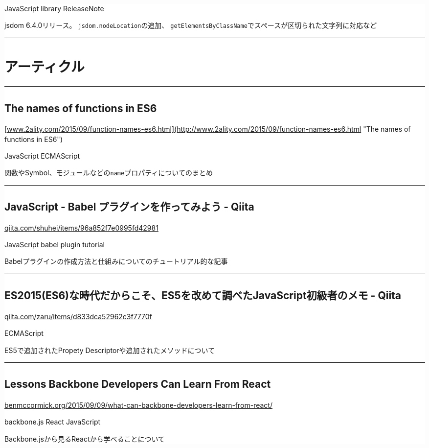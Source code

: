 <p class="jser-tags jser-tag-icon"><span class="jser-tag">JavaScript</span> <span class="jser-tag">library</span> <span class="jser-tag">ReleaseNote</span></p>

jsdom 6.4.0リリース。
`jsdom.nodeLocation`の追加、
`getElementsByClassName`でスペースが区切られた文字列に対応など

----
<h1 class="site-genre">アーティクル</h1>

----

## The names of functions in ES6
[www.2ality.com/2015/09/function-names-es6.html](http://www.2ality.com/2015/09/function-names-es6.html "The names of functions in ES6")

<p class="jser-tags jser-tag-icon"><span class="jser-tag">JavaScript</span> <span class="jser-tag">ECMAScript</span></p>

関数やSymbol、モジュールなどの`name`プロパティについてのまとめ

----

## JavaScript - Babel プラグインを作ってみよう - Qiita
[qiita.com/shuhei/items/96a852f7e0995fd42981](http://qiita.com/shuhei/items/96a852f7e0995fd42981 "JavaScript - Babel プラグインを作ってみよう - Qiita")

<p class="jser-tags jser-tag-icon"><span class="jser-tag">JavaScript</span> <span class="jser-tag">babel</span> <span class="jser-tag">plugin</span> <span class="jser-tag">tutorial</span></p>

Babelプラグインの作成方法と仕組みについてのチュートリアル的な記事

----

## ES2015(ES6)な時代だからこそ、ES5を改めて調べたJavaScript初級者のメモ - Qiita
[qiita.com/zaru/items/d833dca52962c3f7770f](http://qiita.com/zaru/items/d833dca52962c3f7770f "ES2015(ES6)な時代だからこそ、ES5を改めて調べたJavaScript初級者のメモ - Qiita")

<p class="jser-tags jser-tag-icon"><span class="jser-tag">ECMAScript</span></p>

ES5で追加されたPropety Descriptorや追加されたメソッドについて

----

## Lessons Backbone Developers Can Learn From React
[benmccormick.org/2015/09/09/what-can-backbone-developers-learn-from-react/](http://benmccormick.org/2015/09/09/what-can-backbone-developers-learn-from-react/ "Lessons Backbone Developers Can Learn From React")

<p class="jser-tags jser-tag-icon"><span class="jser-tag">backbone.js</span> <span class="jser-tag">React</span> <span class="jser-tag">JavaScript</span></p>

Backbone.jsから見るReactから学べることについて

